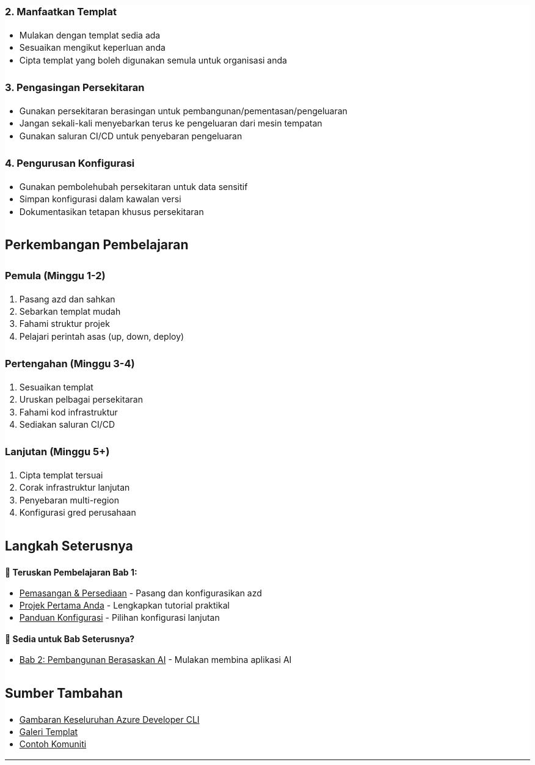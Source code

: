 ### 2. Manfaatkan Templat
- Mulakan dengan templat sedia ada
- Sesuaikan mengikut keperluan anda
- Cipta templat yang boleh digunakan semula untuk organisasi anda

### 3. Pengasingan Persekitaran
- Gunakan persekitaran berasingan untuk pembangunan/pementasan/pengeluaran
- Jangan sekali-kali menyebarkan terus ke pengeluaran dari mesin tempatan
- Gunakan saluran CI/CD untuk penyebaran pengeluaran

### 4. Pengurusan Konfigurasi
- Gunakan pembolehubah persekitaran untuk data sensitif
- Simpan konfigurasi dalam kawalan versi
- Dokumentasikan tetapan khusus persekitaran

## Perkembangan Pembelajaran

### Pemula (Minggu 1-2)
1. Pasang azd dan sahkan
2. Sebarkan templat mudah
3. Fahami struktur projek
4. Pelajari perintah asas (up, down, deploy)

### Pertengahan (Minggu 3-4)
1. Sesuaikan templat
2. Uruskan pelbagai persekitaran
3. Fahami kod infrastruktur
4. Sediakan saluran CI/CD

### Lanjutan (Minggu 5+)
1. Cipta templat tersuai
2. Corak infrastruktur lanjutan
3. Penyebaran multi-region
4. Konfigurasi gred perusahaan

## Langkah Seterusnya

**📖 Teruskan Pembelajaran Bab 1:**
- [Pemasangan & Persediaan](installation.md) - Pasang dan konfigurasikan azd
- [Projek Pertama Anda](first-project.md) - Lengkapkan tutorial praktikal
- [Panduan Konfigurasi](configuration.md) - Pilihan konfigurasi lanjutan

**🎯 Sedia untuk Bab Seterusnya?**
- [Bab 2: Pembangunan Berasaskan AI](../ai-foundry/azure-ai-foundry-integration.md) - Mulakan membina aplikasi AI

## Sumber Tambahan

- [Gambaran Keseluruhan Azure Developer CLI](https://learn.microsoft.com/en-us/azure/developer/azure-developer-cli/)
- [Galeri Templat](https://azure.github.io/awesome-azd/)
- [Contoh Komuniti](https://github.com/Azure-Samples)

---